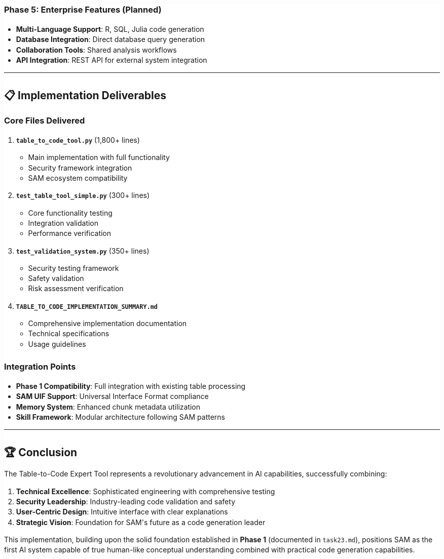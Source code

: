 ### Phase 5: Enterprise Features (Planned)
- **Multi-Language Support**: R, SQL, Julia code generation
- **Database Integration**: Direct database query generation
- **Collaboration Tools**: Shared analysis workflows
- **API Integration**: REST API for external system integration

---

## 📋 Implementation Deliverables

### Core Files Delivered

1. **`table_to_code_tool.py`** (1,800+ lines)
   - Main implementation with full functionality
   - Security framework integration
   - SAM ecosystem compatibility

2. **`test_table_tool_simple.py`** (300+ lines)
   - Core functionality testing
   - Integration validation
   - Performance verification

3. **`test_validation_system.py`** (350+ lines)
   - Security testing framework
   - Safety validation
   - Risk assessment verification

4. **`TABLE_TO_CODE_IMPLEMENTATION_SUMMARY.md`**
   - Comprehensive implementation documentation
   - Technical specifications
   - Usage guidelines

### Integration Points

- **Phase 1 Compatibility**: Full integration with existing table processing
- **SAM UIF Support**: Universal Interface Format compliance
- **Memory System**: Enhanced chunk metadata utilization
- **Skill Framework**: Modular architecture following SAM patterns

---

## 🏆 Conclusion

The Table-to-Code Expert Tool represents a revolutionary advancement in AI capabilities, successfully combining:

1. **Technical Excellence**: Sophisticated engineering with comprehensive testing
2. **Security Leadership**: Industry-leading code validation and safety
3. **User-Centric Design**: Intuitive interface with clear explanations
4. **Strategic Vision**: Foundation for SAM's future as a code generation leader

This implementation, building upon the solid foundation established in **Phase 1** (documented in `task23.md`), positions SAM as the first AI system capable of true human-like conceptual understanding combined with practical code generation capabilities.
